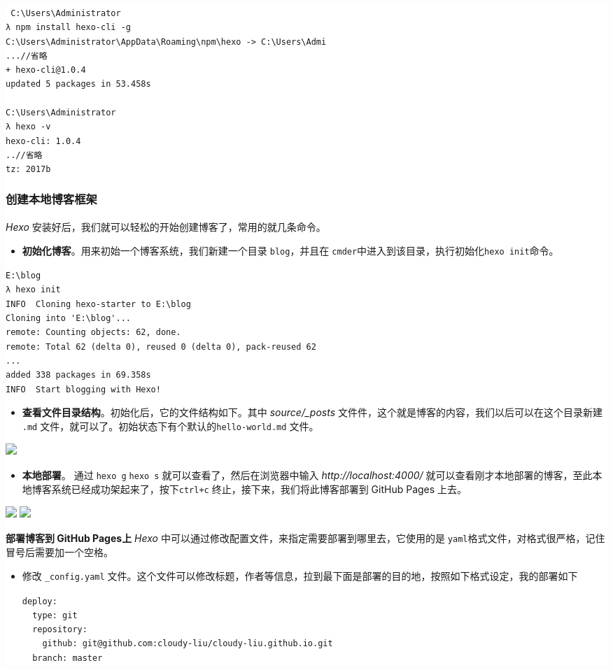 ```
 C:\Users\Administrator
λ npm install hexo-cli -g
C:\Users\Administrator\AppData\Roaming\npm\hexo -> C:\Users\Admi
...//省略
+ hexo-cli@1.0.4
updated 5 packages in 53.458s

C:\Users\Administrator
λ hexo -v
hexo-cli: 1.0.4
..//省略
tz: 2017b
```

### 创建本地博客框架
*Hexo* 安装好后，我们就可以轻松的开始创建博客了，常用的就几条命令。
* **初始化博客**。用来初始一个博客系统，我们新建一个目录 `blog`，并且在 `cmder`中进入到该目录，执行初始化`hexo init`命令。

```
E:\blog
λ hexo init
INFO  Cloning hexo-starter to E:\blog
Cloning into 'E:\blog'...
remote: Counting objects: 62, done.
remote: Total 62 (delta 0), reused 0 (delta 0), pack-reused 62
...
added 338 packages in 69.358s
INFO  Start blogging with Hexo!
```

* **查看文件目录结构**。初始化后，它的文件结构如下。其中 *source/_posts* 文件件，这个就是博客的内容，我们以后可以在这个目录新建 `.md` 文件，就可以了。初始状态下有个默认的`hello-world.md` 文件。

![](https://cloudy-liu.coding.net/p/BlogPicBed/d/BlogPicBed/git/raw/master/init_file_hexo.png)

* **本地部署**。 通过 `hexo g` `hexo s`  就可以查看了，然后在浏览器中输入 *http://localhost:4000/*  就可以查看刚才本地部署的博客，至此本地博客系统已经成功架起来了，按下`ctrl+c` 终止，接下来，我们将此博客部署到 GitHub Pages 上去。

![](https://cloudy-liu.coding.net/p/BlogPicBed/d/BlogPicBed/git/raw/master/bushu.png)
![](https://cloudy-liu.coding.net/p/BlogPicBed/d/BlogPicBed/git/raw/master/rst_github_io.png)


**部署博客到 GitHub Pages上** 
*Hexo*  中可以通过修改配置文件，来指定需要部署到哪里去，它使用的是 `yaml`格式文件，对格式很严格，记住冒号后需要加一个空格。
- 修改 `_config.yaml` 文件。这个文件可以修改标题，作者等信息，拉到最下面是部署的目的地，按照如下格式设定，我的部署如下

    ```
    deploy:
      type: git
      repository:
        github: git@github.com:cloudy-liu/cloudy-liu.github.io.git
      branch: master
    ```
